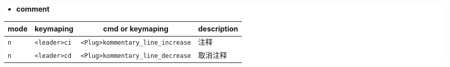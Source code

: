 

+ **comment**

| mode | keymaping    | cmd or keymaping                 | description |
| ---- | ------------ | -------------------------------- | ----------- |
| `n`  | `<leader>ci` | `<Plug>kommentary_line_increase` | 注释        |
| `n`  | `<leader>cd` | `<Plug>kommentary_line_decrease` | 取消注释    |

